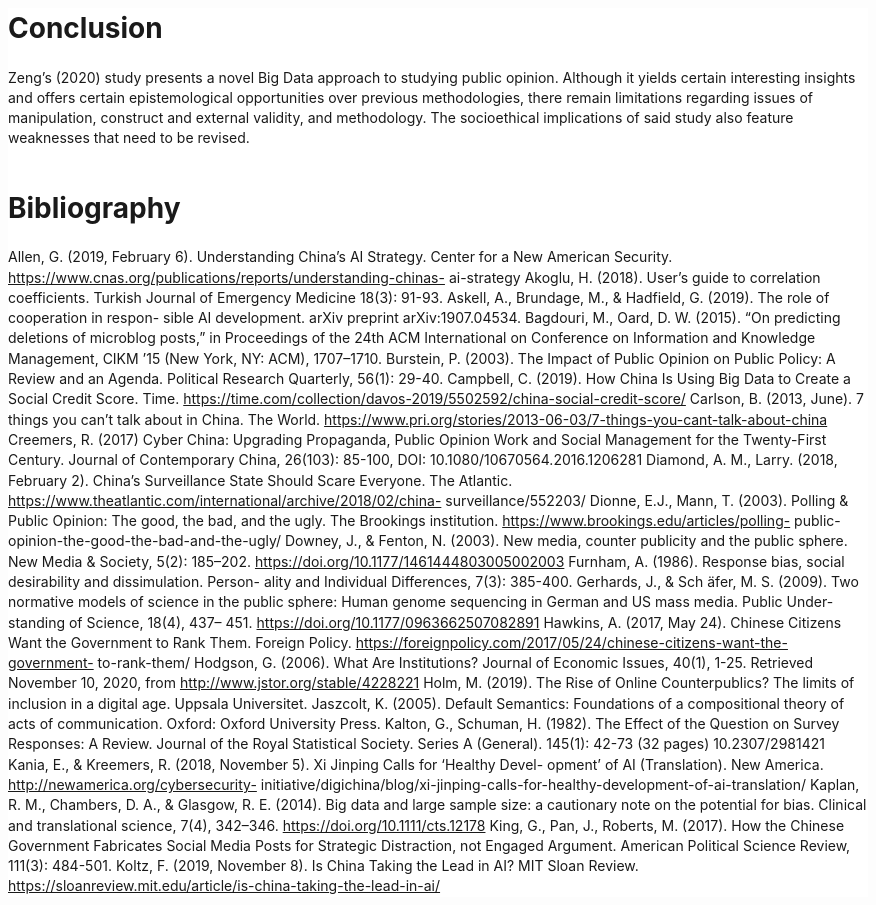 
# Conclusion
Zeng’s (2020) study presents a novel Big Data approach to studying public opinion. Although it yields certain interesting insights and offers certain epistemological opportunities over previous methodologies, there remain limitations regarding issues of manipulation, construct and external validity, and methodology. The socioethical implications of said study also feature weaknesses that need to be revised.


# Bibliography
Allen, G. (2019, February 6). Understanding China’s AI Strategy. Center for a New American Security. https://www.cnas.org/publications/reports/understanding-chinas- ai-strategy
Akoglu, H. (2018). User’s guide to correlation coefficients. Turkish Journal of Emergency Medicine 18(3): 91-93.
Askell, A., Brundage, M., & Hadfield, G. (2019). The role of cooperation in respon- sible AI development. arXiv preprint arXiv:1907.04534.
Bagdouri, M., Oard, D. W. (2015). “On predicting deletions of microblog posts,” in Proceedings of the 24th ACM International on Conference on Information and Knowledge Management, CIKM ’15 (New York, NY: ACM), 1707–1710.
Burstein, P. (2003). The Impact of Public Opinion on Public Policy: A Review and an Agenda. Political Research Quarterly, 56(1): 29-40.
Campbell, C. (2019). How China Is Using Big Data to Create a Social Credit Score. Time. https://time.com/collection/davos-2019/5502592/china-social-credit-score/
Carlson, B. (2013, June). 7 things you can’t talk about in China. The World. https://www.pri.org/stories/2013-06-03/7-things-you-cant-talk-about-china
Creemers, R. (2017) Cyber China: Upgrading Propaganda, Public Opinion Work and Social Management for the Twenty-First Century. Journal of Contemporary China, 26(103): 85-100, DOI: 10.1080/10670564.2016.1206281
Diamond, A. M., Larry. (2018, February 2). China’s Surveillance State Should Scare Everyone. The Atlantic. https://www.theatlantic.com/international/archive/2018/02/china- surveillance/552203/
Dionne, E.J., Mann, T. (2003). Polling & Public Opinion: The good, the bad, and the ugly. The Brookings institution. https://www.brookings.edu/articles/polling- public-opinion-the-good-the-bad-and-the-ugly/
Downey, J., & Fenton, N. (2003). New media, counter publicity and the public sphere. New Media & Society, 5(2): 185–202. https://doi.org/10.1177/1461444803005002003
Furnham, A. (1986). Response bias, social desirability and dissimulation. Person- ality and Individual Differences, 7(3): 385-400.
Gerhards, J., & Sch ̈afer, M. S. (2009). Two normative models of science in the public sphere: Human genome sequencing in German and US mass media. Public Under- standing of Science, 18(4), 437– 451. https://doi.org/10.1177/0963662507082891
Hawkins, A. (2017, May 24). Chinese Citizens Want the Government to Rank Them.
Foreign Policy. https://foreignpolicy.com/2017/05/24/chinese-citizens-want-the-government- to-rank-them/
Hodgson, G. (2006). What Are Institutions? Journal of Economic Issues, 40(1), 1-25. Retrieved November 10, 2020, from http://www.jstor.org/stable/4228221
Holm, M. (2019). The Rise of Online Counterpublics? The limits of inclusion in a digital age. Uppsala Universitet.
Jaszcolt, K. (2005). Default Semantics: Foundations of a compositional theory of acts of communication. Oxford: Oxford University Press.
Kalton, G., Schuman, H. (1982). The Effect of the Question on Survey Responses: A Review. Journal of the Royal Statistical Society. Series A (General). 145(1): 42-73 (32 pages) 10.2307/2981421
Kania, E., & Kreemers, R. (2018, November 5). Xi Jinping Calls for ‘Healthy Devel- opment’ of AI (Translation). New America. http://newamerica.org/cybersecurity- initiative/digichina/blog/xi-jinping-calls-for-healthy-development-of-ai-translation/
Kaplan, R. M., Chambers, D. A., & Glasgow, R. E. (2014). Big data and large sample size: a cautionary note on the potential for bias. Clinical and translational science, 7(4), 342–346. https://doi.org/10.1111/cts.12178
King, G., Pan, J., Roberts, M. (2017). How the Chinese Government Fabricates Social Media Posts for Strategic Distraction, not Engaged Argument. American Political Science Review, 111(3): 484-501.
Koltz, F. (2019, November 8). Is China Taking the Lead in AI? MIT Sloan Review. https://sloanreview.mit.edu/article/is-china-taking-the-lead-in-ai/